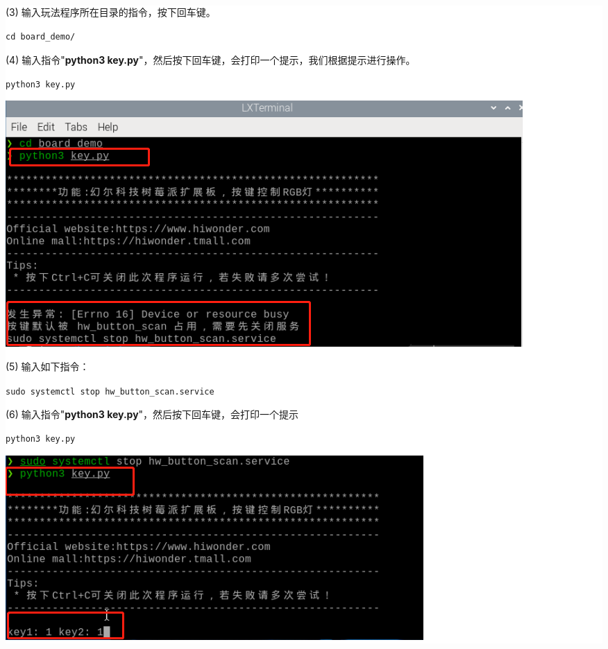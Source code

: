 (3) 输入玩法程序所在目录的指令，按下回车键。

```commandline
cd board_demo/
```

(4) 输入指令"**python3 key.py**"，然后按下回车键，会打印一个提示，我们根据提示进行操作。

```commandline
python3 key.py
```

<img src="../_static/media/chapter_5/section_14/image7.png"  />

(5) 输入如下指令：

```commandline
sudo systemctl stop hw_button_scan.service
```

(6) 输入指令"**python3 key.py**"，然后按下回车键，会打印一个提示

```commandline
python3 key.py
```

<img src="../_static/media/chapter_5/section_14/image9.png"  />
